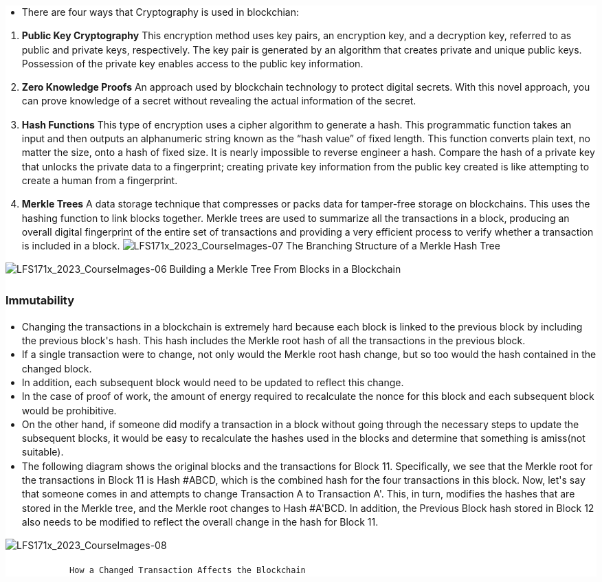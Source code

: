 - There are four ways that Cryptography is used in blockchian:
1. **Public Key Cryptography**
   This encryption method uses key pairs, an encryption key, and a decryption key, referred to as public and private keys, respectively. The key pair is generated by an algorithm that creates private and unique public keys. Possession of the private key enables access to the public key information.

1. **Zero Knowledge Proofs**
An approach used by blockchain technology to protect digital secrets. With this novel approach, you can prove knowledge of a secret without revealing the actual information of the secret.

1. **Hash Functions**
This type of encryption uses a cipher algorithm to generate a hash. This programmatic function takes an input and then outputs an alphanumeric string known as the “hash value” of fixed length.  This function converts plain text, no matter the size, onto a hash of fixed size. It is nearly impossible to reverse engineer a hash. Compare the hash of a private key that unlocks the private data to a fingerprint; creating private key information from the public key created is like attempting to create a human from a fingerprint.

1. **Merkle Trees**
A data storage technique that compresses or packs data for tamper-free storage on blockchains. This uses the hashing function to link blocks together. Merkle trees are used to summarize all the transactions in a block, producing an overall digital fingerprint of the entire set of transactions and providing a very efficient process to verify whether a transaction is included in a block.
![LFS171x_2023_CourseImages-07](https://github.com/Sourabh-Kumar04/Blockchain-concepts/assets/155216316/897ed737-735a-407d-afa6-b8a6a1eec5ab)
            The Branching Structure of a Merkle Hash Tree

![LFS171x_2023_CourseImages-06](https://github.com/Sourabh-Kumar04/Blockchain-concepts/assets/155216316/f8e9110a-75e3-4949-9d3e-f090bd9a08f2)
              Building a Merkle Tree From Blocks in a Blockchain



### Immutability 
- Changing the transactions in a blockchain is extremely hard because each block is linked to the previous block by including the previous block's hash. This hash includes the Merkle root hash of all the transactions in the previous block.
- If a single transaction were to change, not only would the Merkle root hash change, but so too would the hash contained in the changed block.
- In addition, each subsequent block would need to be updated to reflect this change.
- In the case of proof of work, the amount of energy required to recalculate the nonce for this block and each subsequent block would be prohibitive.
- On the other hand, if someone did modify a transaction in a block without going through the necessary steps to update the subsequent blocks, it would be easy to recalculate the hashes used in the blocks and determine that something is amiss(not suitable).
- The following diagram shows the original blocks and the transactions for Block 11. Specifically, we see that the Merkle root for the transactions in Block 11 is Hash #ABCD, which is the combined hash for the four transactions in this block. Now, let's say that someone comes in and attempts to change Transaction A to Transaction A'. This, in turn, modifies the hashes that are stored in the Merkle tree, and the Merkle root changes to Hash #A'BCD. In addition, the Previous Block hash stored in Block 12 also needs to be modified to reflect the overall change in the hash for Block 11.

![LFS171x_2023_CourseImages-08](https://github.com/Sourabh-Kumar04/Blockchain-concepts/assets/155216316/f03f3fa1-907a-4c25-8f03-160ec1d022cd)

                 How a Changed Transaction Affects the Blockchain
